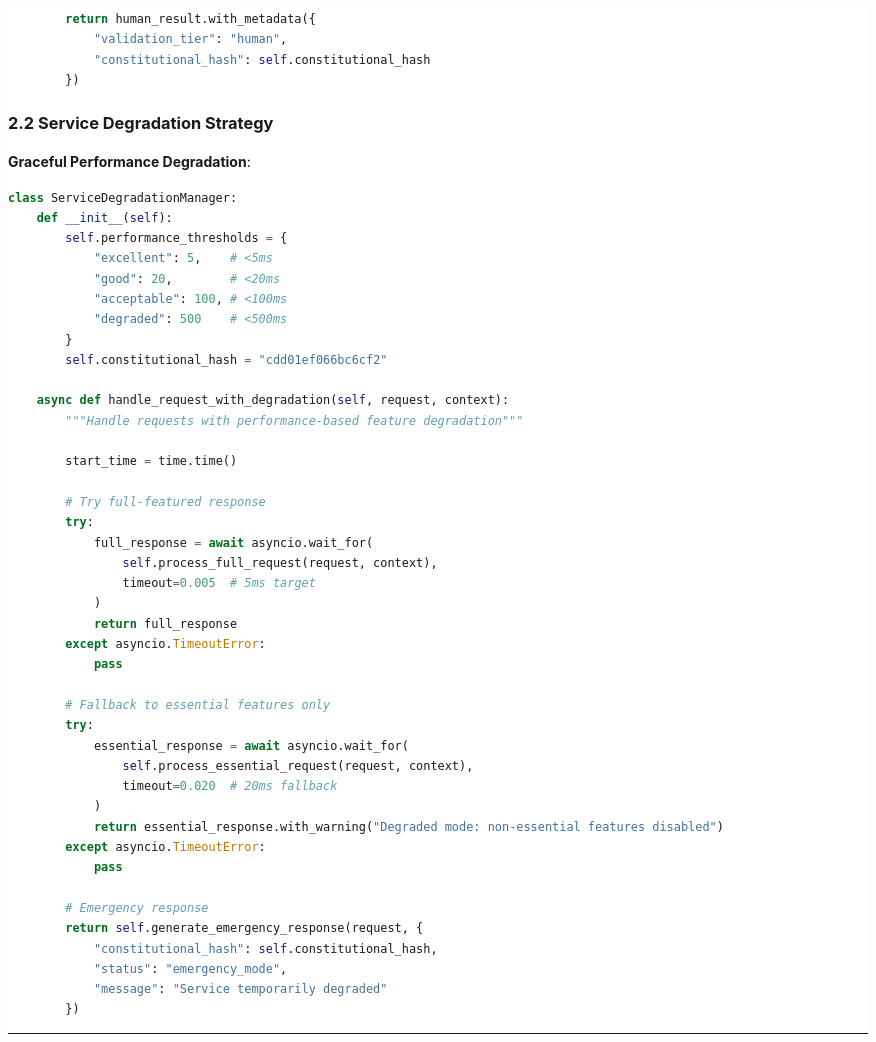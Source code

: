 ```python
        return human_result.with_metadata({
            "validation_tier": "human",
            "constitutional_hash": self.constitutional_hash
        })
```

### 2.2 Service Degradation Strategy

**Graceful Performance Degradation**:
```python
class ServiceDegradationManager:
    def __init__(self):
        self.performance_thresholds = {
            "excellent": 5,    # <5ms
            "good": 20,        # <20ms  
            "acceptable": 100, # <100ms
            "degraded": 500    # <500ms
        }
        self.constitutional_hash = "cdd01ef066bc6cf2"
    
    async def handle_request_with_degradation(self, request, context):
        """Handle requests with performance-based feature degradation"""
        
        start_time = time.time()
        
        # Try full-featured response
        try:
            full_response = await asyncio.wait_for(
                self.process_full_request(request, context),
                timeout=0.005  # 5ms target
            )
            return full_response
        except asyncio.TimeoutError:
            pass
        
        # Fallback to essential features only
        try:
            essential_response = await asyncio.wait_for(
                self.process_essential_request(request, context),
                timeout=0.020  # 20ms fallback
            )
            return essential_response.with_warning("Degraded mode: non-essential features disabled")
        except asyncio.TimeoutError:
            pass
        
        # Emergency response
        return self.generate_emergency_response(request, {
            "constitutional_hash": self.constitutional_hash,
            "status": "emergency_mode",
            "message": "Service temporarily degraded"
        })
```

---